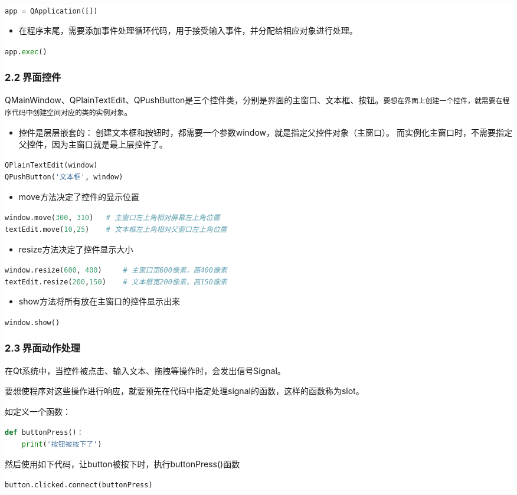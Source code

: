 ```python
app = QApplication([])
```

* 在程序末尾，需要添加事件处理循环代码，用于接受输入事件，并分配给相应对象进行处理。

```python
app.exec()
```

### 2.2 界面控件

QMainWindow、QPlainTextEdit、QPushButton是三个控件类，分别是界面的主窗口、文本框、按钮。`要想在界面上创建一个控件，就需要在程序代码中创建空间对应的类的实例对象`。

* 控件是层层嵌套的：
创建文本框和按钮时，都需要一个参数window，就是指定父控件对象（主窗口）。
而实例化主窗口时，不需要指定父控件，因为主窗口就是最上层控件了。

```python
QPlainTextEdit(window)
QPushButton('文本框', window)
```

* move方法决定了控件的显示位置

```python
window.move(300, 310)	# 主窗口左上角相对屏幕左上角位置
textEdit.move(10,25)	# 文本框左上角相对父窗口左上角位置
```

* resize方法决定了控件显示大小

```python
window.resize(600, 400)		# 主窗口宽600像素，高400像素
textEdit.resize(200,150)	# 文本框宽200像素，高150像素
```

* show方法将所有放在主窗口的控件显示出来

```python
window.show()
```

### 2.3 界面动作处理

在Qt系统中，当控件被点击、输入文本、拖拽等操作时，会发出信号Signal。

要想使程序对这些操作进行响应，就要预先在代码中指定处理signal的函数，这样的函数称为slot。

如定义一个函数：

```python
def buttonPress()：
	print('按钮被按下了')
```

然后使用如下代码，让button被按下时，执行buttonPress()函数

```python
button.clicked.connect(buttonPress)
```
